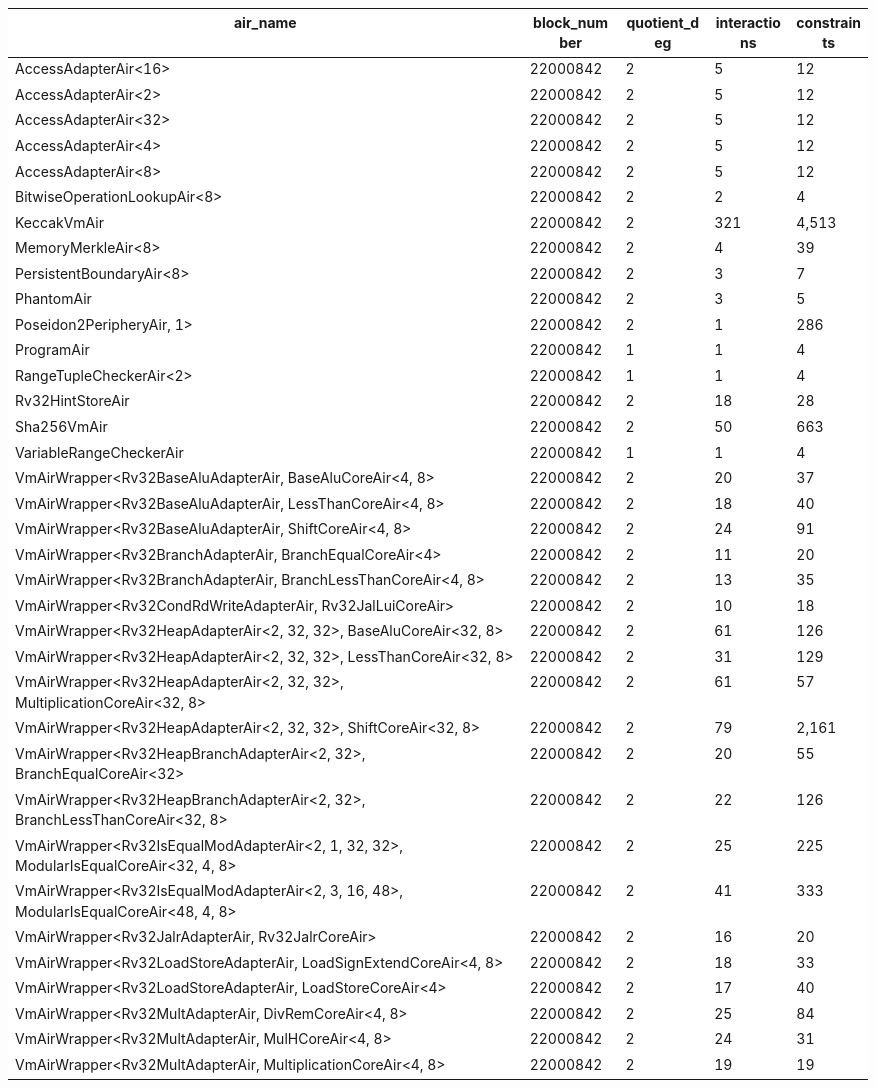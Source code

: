 | air_name | block_number | quotient_deg | interactions | constraints |
| --- | --- | --- | --- | --- |
| AccessAdapterAir<16> | 22000842 | 2 | 5 | 12 | 
| AccessAdapterAir<2> | 22000842 | 2 | 5 | 12 | 
| AccessAdapterAir<32> | 22000842 | 2 | 5 | 12 | 
| AccessAdapterAir<4> | 22000842 | 2 | 5 | 12 | 
| AccessAdapterAir<8> | 22000842 | 2 | 5 | 12 | 
| BitwiseOperationLookupAir<8> | 22000842 | 2 | 2 | 4 | 
| KeccakVmAir | 22000842 | 2 | 321 | 4,513 | 
| MemoryMerkleAir<8> | 22000842 | 2 | 4 | 39 | 
| PersistentBoundaryAir<8> | 22000842 | 2 | 3 | 7 | 
| PhantomAir | 22000842 | 2 | 3 | 5 | 
| Poseidon2PeripheryAir<BabyBearParameters>, 1> | 22000842 | 2 | 1 | 286 | 
| ProgramAir | 22000842 | 1 | 1 | 4 | 
| RangeTupleCheckerAir<2> | 22000842 | 1 | 1 | 4 | 
| Rv32HintStoreAir | 22000842 | 2 | 18 | 28 | 
| Sha256VmAir | 22000842 | 2 | 50 | 663 | 
| VariableRangeCheckerAir | 22000842 | 1 | 1 | 4 | 
| VmAirWrapper<Rv32BaseAluAdapterAir, BaseAluCoreAir<4, 8> | 22000842 | 2 | 20 | 37 | 
| VmAirWrapper<Rv32BaseAluAdapterAir, LessThanCoreAir<4, 8> | 22000842 | 2 | 18 | 40 | 
| VmAirWrapper<Rv32BaseAluAdapterAir, ShiftCoreAir<4, 8> | 22000842 | 2 | 24 | 91 | 
| VmAirWrapper<Rv32BranchAdapterAir, BranchEqualCoreAir<4> | 22000842 | 2 | 11 | 20 | 
| VmAirWrapper<Rv32BranchAdapterAir, BranchLessThanCoreAir<4, 8> | 22000842 | 2 | 13 | 35 | 
| VmAirWrapper<Rv32CondRdWriteAdapterAir, Rv32JalLuiCoreAir> | 22000842 | 2 | 10 | 18 | 
| VmAirWrapper<Rv32HeapAdapterAir<2, 32, 32>, BaseAluCoreAir<32, 8> | 22000842 | 2 | 61 | 126 | 
| VmAirWrapper<Rv32HeapAdapterAir<2, 32, 32>, LessThanCoreAir<32, 8> | 22000842 | 2 | 31 | 129 | 
| VmAirWrapper<Rv32HeapAdapterAir<2, 32, 32>, MultiplicationCoreAir<32, 8> | 22000842 | 2 | 61 | 57 | 
| VmAirWrapper<Rv32HeapAdapterAir<2, 32, 32>, ShiftCoreAir<32, 8> | 22000842 | 2 | 79 | 2,161 | 
| VmAirWrapper<Rv32HeapBranchAdapterAir<2, 32>, BranchEqualCoreAir<32> | 22000842 | 2 | 20 | 55 | 
| VmAirWrapper<Rv32HeapBranchAdapterAir<2, 32>, BranchLessThanCoreAir<32, 8> | 22000842 | 2 | 22 | 126 | 
| VmAirWrapper<Rv32IsEqualModAdapterAir<2, 1, 32, 32>, ModularIsEqualCoreAir<32, 4, 8> | 22000842 | 2 | 25 | 225 | 
| VmAirWrapper<Rv32IsEqualModAdapterAir<2, 3, 16, 48>, ModularIsEqualCoreAir<48, 4, 8> | 22000842 | 2 | 41 | 333 | 
| VmAirWrapper<Rv32JalrAdapterAir, Rv32JalrCoreAir> | 22000842 | 2 | 16 | 20 | 
| VmAirWrapper<Rv32LoadStoreAdapterAir, LoadSignExtendCoreAir<4, 8> | 22000842 | 2 | 18 | 33 | 
| VmAirWrapper<Rv32LoadStoreAdapterAir, LoadStoreCoreAir<4> | 22000842 | 2 | 17 | 40 | 
| VmAirWrapper<Rv32MultAdapterAir, DivRemCoreAir<4, 8> | 22000842 | 2 | 25 | 84 | 
| VmAirWrapper<Rv32MultAdapterAir, MulHCoreAir<4, 8> | 22000842 | 2 | 24 | 31 | 
| VmAirWrapper<Rv32MultAdapterAir, MultiplicationCoreAir<4, 8> | 22000842 | 2 | 19 | 19 | 